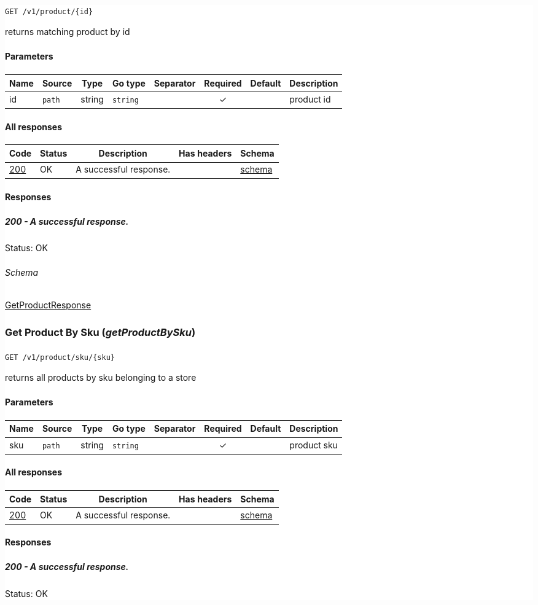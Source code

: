 ```
GET /v1/product/{id}
```

returns matching product by id

#### Parameters

| Name | Source | Type | Go type | Separator | Required | Default | Description |
|------|--------|------|---------|-----------| :------: |---------|-------------|
| id | `path` | string | `string` |  | ✓ |  | product id |

#### All responses
| Code | Status | Description | Has headers | Schema |
|------|--------|-------------|:-----------:|--------|
| [200](#get-product-by-id-200) | OK | A successful response. |  | [schema](#get-product-by-id-200-schema) |

#### Responses


##### <span id="get-product-by-id-200"></span> 200 - A successful response.
Status: OK

###### <span id="get-product-by-id-200-schema"></span> Schema
   
  

[GetProductResponse](#get-product-response)

### <span id="get-product-by-sku"></span> Get Product By Sku (*getProductBySku*)

```
GET /v1/product/sku/{sku}
```

returns all products by sku belonging to a store

#### Parameters

| Name | Source | Type | Go type | Separator | Required | Default | Description |
|------|--------|------|---------|-----------| :------: |---------|-------------|
| sku | `path` | string | `string` |  | ✓ |  | product sku |

#### All responses
| Code | Status | Description | Has headers | Schema |
|------|--------|-------------|:-----------:|--------|
| [200](#get-product-by-sku-200) | OK | A successful response. |  | [schema](#get-product-by-sku-200-schema) |

#### Responses


##### <span id="get-product-by-sku-200"></span> 200 - A successful response.
Status: OK
